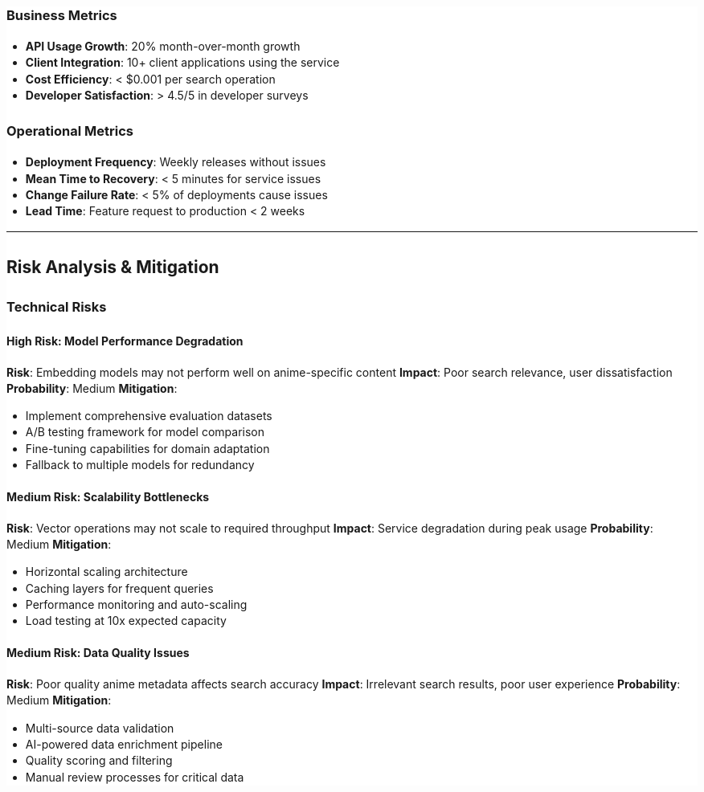 ### Business Metrics

- **API Usage Growth**: 20% month-over-month growth
- **Client Integration**: 10+ client applications using the service
- **Cost Efficiency**: < $0.001 per search operation
- **Developer Satisfaction**: > 4.5/5 in developer surveys

### Operational Metrics

- **Deployment Frequency**: Weekly releases without issues
- **Mean Time to Recovery**: < 5 minutes for service issues
- **Change Failure Rate**: < 5% of deployments cause issues
- **Lead Time**: Feature request to production < 2 weeks

---

## Risk Analysis & Mitigation

### Technical Risks

#### High Risk: Model Performance Degradation

**Risk**: Embedding models may not perform well on anime-specific content
**Impact**: Poor search relevance, user dissatisfaction
**Probability**: Medium
**Mitigation**:

- Implement comprehensive evaluation datasets
- A/B testing framework for model comparison
- Fine-tuning capabilities for domain adaptation
- Fallback to multiple models for redundancy

#### Medium Risk: Scalability Bottlenecks

**Risk**: Vector operations may not scale to required throughput
**Impact**: Service degradation during peak usage
**Probability**: Medium
**Mitigation**:

- Horizontal scaling architecture
- Caching layers for frequent queries
- Performance monitoring and auto-scaling
- Load testing at 10x expected capacity

#### Medium Risk: Data Quality Issues

**Risk**: Poor quality anime metadata affects search accuracy
**Impact**: Irrelevant search results, poor user experience
**Probability**: Medium
**Mitigation**:

- Multi-source data validation
- AI-powered data enrichment pipeline
- Quality scoring and filtering
- Manual review processes for critical data
